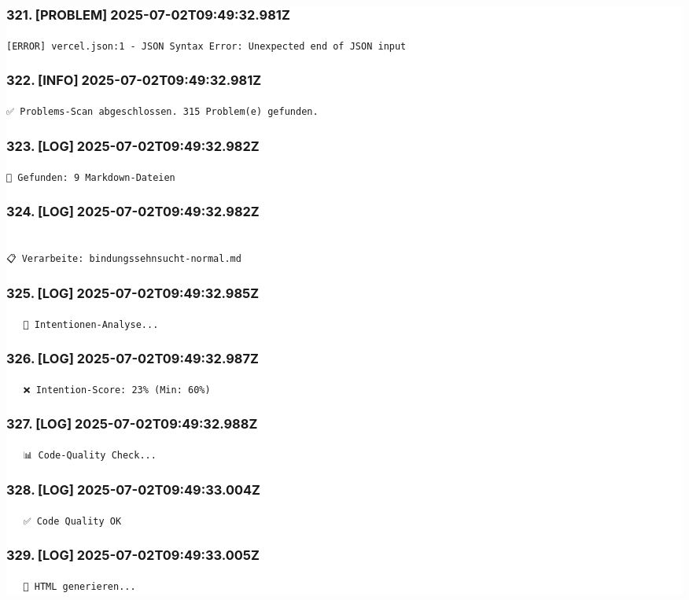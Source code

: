 ### 321. [PROBLEM] 2025-07-02T09:49:32.981Z

```
[ERROR] vercel.json:1 - JSON Syntax Error: Unexpected end of JSON input
```

### 322. [INFO] 2025-07-02T09:49:32.981Z

```
✅ Problems-Scan abgeschlossen. 315 Problem(e) gefunden.
```

### 323. [LOG] 2025-07-02T09:49:32.982Z

```
📄 Gefunden: 9 Markdown-Dateien

```

### 324. [LOG] 2025-07-02T09:49:32.982Z

```

📋 Verarbeite: bindungssehnsucht-normal.md
```

### 325. [LOG] 2025-07-02T09:49:32.985Z

```
   🎯 Intentionen-Analyse...
```

### 326. [LOG] 2025-07-02T09:49:32.987Z

```
   ❌ Intention-Score: 23% (Min: 60%)
```

### 327. [LOG] 2025-07-02T09:49:32.988Z

```
   📊 Code-Quality Check...
```

### 328. [LOG] 2025-07-02T09:49:33.004Z

```
   ✅ Code Quality OK
```

### 329. [LOG] 2025-07-02T09:49:33.005Z

```
   🔨 HTML generieren...
```
